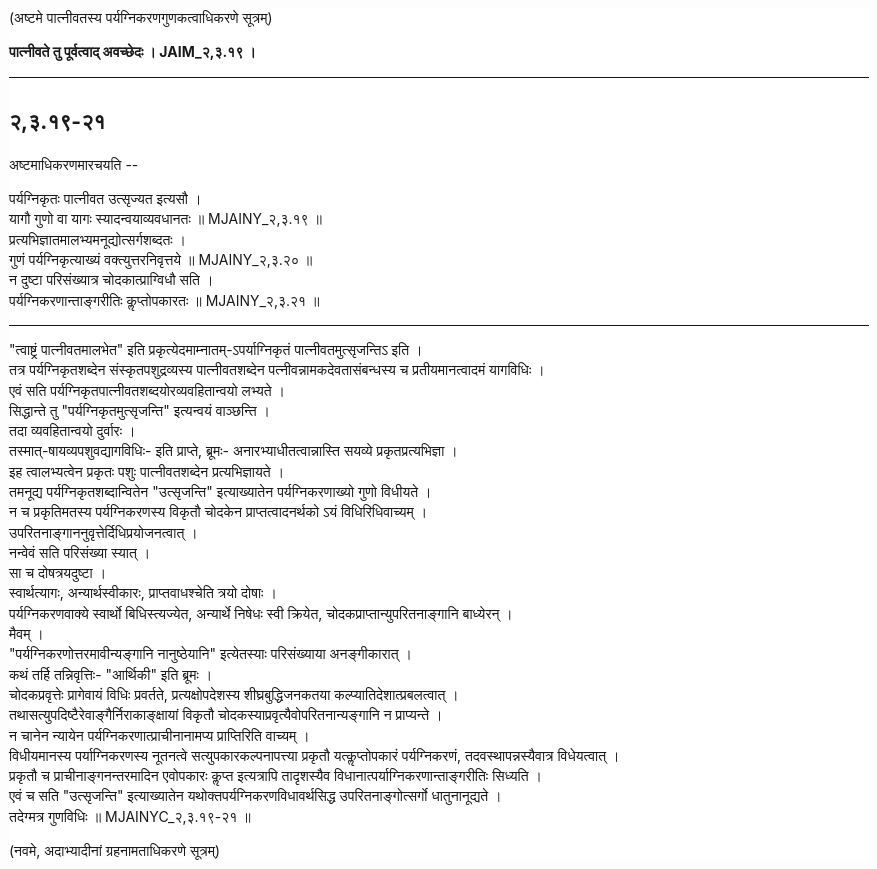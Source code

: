 (अष्टमे पात्नीवतस्य पर्यग्निकरणगुणकत्वाधिकरणे सूत्रम्)  
  
**पात्नीवते तु पूर्वत्वाद् अवच्छेदः । JAIM_२,३.१९ ।**  
  
____________________________________________________  
  
##  २,३.१९-२१  
  
  
अष्टमाधिकरणमारचयति --  
  
पर्यग्निकृतः पात्नीवत उत्सृज्यत इत्यसौ ।  
यागौ गुणो वा यागः स्यादन्वयाव्यवधानतः ॥ MJAINY_२,३.१९ ॥  
प्रत्यभिज्ञातमालभ्यमनूद्योत्सर्गशब्दतः ।  
गुणं पर्यग्निकृत्याख्यं वक्त्युत्तरनिवृत्तये ॥ MJAINY_२,३.२० ॥  
न दुष्टा परिसंख्यात्र चोदकात्प्राग्विधौ सति ।  
पर्यग्निकरणान्ताङ्गरीतिः कॢप्तोपकारतः ॥ MJAINY_२,३.२१ ॥  
  
__________________  
  
"त्वाष्ट्रं पात्नीवतमालभेत" इति प्रकृत्येदमाम्नातम्-ऽपर्याग्निकृतं पात्नीवतमुत्सृजन्तिऽ इति ।  
तत्र पर्यग्निकृतशब्देन संस्कृतपशुद्रव्यस्य पात्नीवतशब्देन पत्नीवन्नामकदेवतासंबन्धस्य च प्रतीयमानत्वादमं यागविधिः ।  
एवं सति पर्यग्निकृतपात्नीवतशब्दयोरव्यवहितान्वयो लभ्यते ।  
सिद्धान्ते तु "पर्यग्निकृतमुत्सृजन्ति" इत्यन्वयं वाञ्छन्ति ।  
तदा व्यवहितान्वयो दुर्वारः ।  
तस्मात्-षायव्यपशुवद्यागविधिः- इति प्राप्ते, ब्रूमः- अनारभ्याधीतत्वान्नास्ति सयव्ये प्रकृतप्रत्यभिज्ञा ।  
इह त्वालभ्यत्वेन प्रकृतः पशुः पात्नीवतशब्देन प्रत्यभिज्ञायते ।  
तमनूद्य पर्यग्निकृतशब्दान्वितेन "उत्सृजन्ति" इत्याख्यातेन पर्यग्निकरणाख्यो गुणो विधीयते ।  
न च प्रकृतिमतस्य पर्यग्निकरणस्य विकृतौ चोदकेन प्राप्तत्वादनर्थको ऽयं विधिरिधिवाच्यम् ।  
उपरितनाङ्गाननुवृत्तेर्दिधिप्रयोजनत्वात् ।  
नन्वेवं सति परिसंख्या स्यात् ।  
सा च दोषत्रयदुष्टा ।  
स्वार्थत्यागः, अन्यार्थस्वीकारः, प्राप्तवाधश्चेति त्रयो दोषाः ।  
पर्यग्निकरणवाक्ये स्वार्थो बिधिस्त्यज्येत, अन्यार्थे निषेधः स्वी क्रियेत, चोदकप्राप्तान्युपरितनाङ्गानि बाध्येरन् ।  
मैवम् ।  
"पर्यग्निकरणोत्तरमावीन्यङ्गानि नानुष्ठेयानि" इत्येतस्याः परिसंख्याया अनङ्गीकारात् ।  
कथं तर्हि तन्निवृत्तिः- "आर्थिकी" इति ब्रूमः ।  
चोदकप्रवृत्तेः प्रागेवायं विधिः प्रवर्तते, प्रत्यक्षोपदेशस्य शीघ्रबुद्धिजनकतया कल्प्यातिदेशात्प्रबलत्वात् ।  
तथासत्युपदिष्टैरेवाङ्गैर्निराकाङ्क्षायां विकृतौ चोदकस्याप्रवृत्यैवोपरितनान्यङ्गानि न प्राप्यन्ते ।  
न चानेन न्यायेन पर्यग्निकरणात्प्राचीनानामप्य प्राप्तिरिति वाच्यम् ।  
विधीयमानस्य पर्याग्निकरणस्य नूतनत्वे सत्युपकारकल्पनापत्त्या प्रकृतौ यत्कॢप्तोपकारं पर्यग्निकरणं, तदवस्थापन्नस्यैवात्र विधेयत्वात् ।  
प्रकृतौ च प्राचीनाङ्गनन्तरमादिन एवोपकारः कॢप्त इत्यत्रापि तादृशस्यैव विधानात्पर्याग्निकरणान्ताङ्गरीतिः सिध्यति ।  
एवं च सति "उत्सृजन्ति" इत्याख्यातेन यथोक्तपर्यग्निकरणविधावर्थसिद्ध उपरितनाङ्गोत्सर्गो धातुनानूद्यते ।  
तदेग्मत्र गुणविधिः ॥ MJAINYC_२,३.१९-२१ ॥  
  
(नवमे, अदाभ्यादीनां ग्रहनामताधिकरणे सूत्रम्)  
  